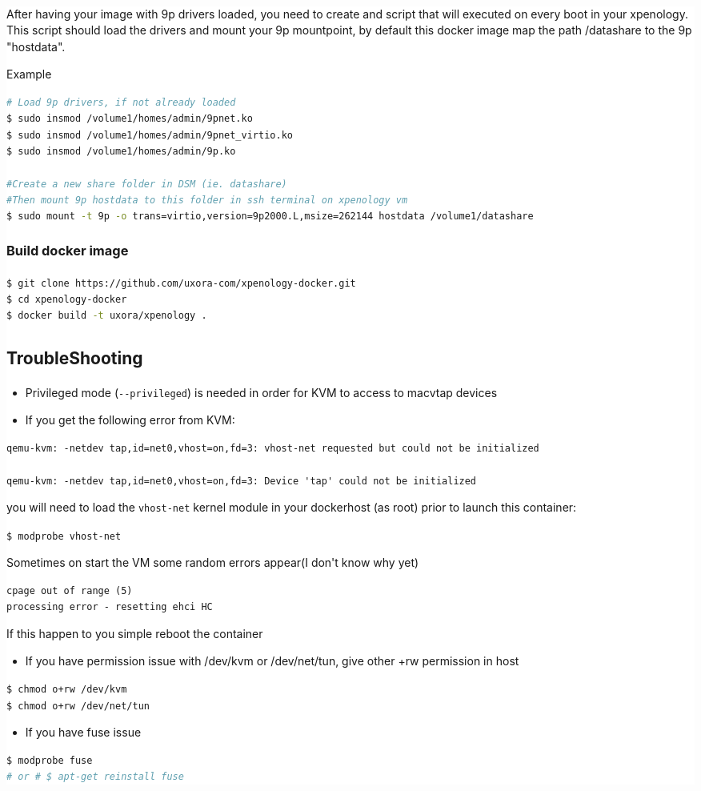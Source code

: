 After having your image with 9p drivers loaded, you need to create and script that will executed on every boot in your xpenology.
This script should load the drivers and mount your 9p mountpoint, by default this docker image map the path /datashare to the 9p "hostdata".

Example
```bash
# Load 9p drivers, if not already loaded
$ sudo insmod /volume1/homes/admin/9pnet.ko
$ sudo insmod /volume1/homes/admin/9pnet_virtio.ko
$ sudo insmod /volume1/homes/admin/9p.ko

#Create a new share folder in DSM (ie. datashare)
#Then mount 9p hostdata to this folder in ssh terminal on xpenology vm
$ sudo mount -t 9p -o trans=virtio,version=9p2000.L,msize=262144 hostdata /volume1/datashare
```


### Build docker image

```bash
$ git clone https://github.com/uxora-com/xpenology-docker.git
$ cd xpenology-docker
$ docker build -t uxora/xpenology .
```

## TroubleShooting

* Privileged mode (`--privileged`) is needed in order for KVM to access to macvtap devices

* If you get the following error from KVM:

```
qemu-kvm: -netdev tap,id=net0,vhost=on,fd=3: vhost-net requested but could not be initialized
  
qemu-kvm: -netdev tap,id=net0,vhost=on,fd=3: Device 'tap' could not be initialized
```

you will need to load the `vhost-net` kernel module in your dockerhost (as root) prior to launch this container:
  
```bash 
$ modprobe vhost-net
```

Sometimes on start the VM some random errors appear(I don't know why yet) 
```
cpage out of range (5)
processing error - resetting ehci HC
```
If this happen to you simple reboot the container

* If you have permission issue with /dev/kvm or /dev/net/tun, give other +rw permission in host
```bash
$ chmod o+rw /dev/kvm
$ chmod o+rw /dev/net/tun
```
* If you have fuse issue
```bash
$ modprobe fuse
# or # $ apt-get reinstall fuse
```
